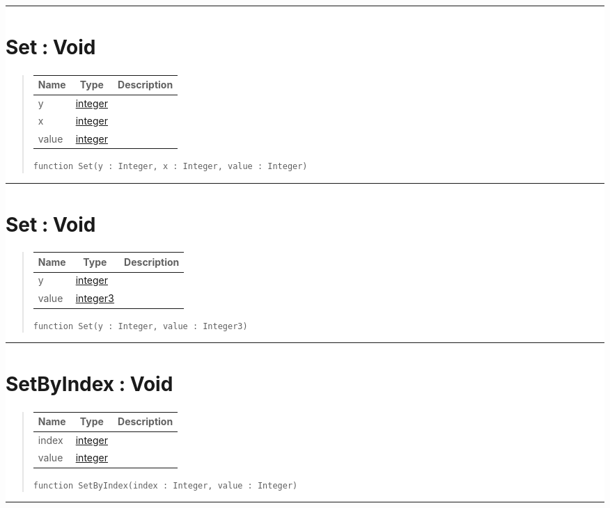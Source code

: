 
---  
 #  Set : Void

> 
> |Name|Type|Description|
> |---|---|---|
> |y|[integer](https://github.com/ArendDanielek/ZeroDocsTest/blob/master/code_reference/zilch_base_types/integer.markdown)| |
> |x|[integer](https://github.com/ArendDanielek/ZeroDocsTest/blob/master/code_reference/zilch_base_types/integer.markdown)| |
> |value|[integer](https://github.com/ArendDanielek/ZeroDocsTest/blob/master/code_reference/zilch_base_types/integer.markdown)| |
> ``` lang=cpp, name=Zilch
> function Set(y : Integer, x : Integer, value : Integer)
> ``` 


---  
 #  Set : Void

> 
> |Name|Type|Description|
> |---|---|---|
> |y|[integer](https://github.com/ArendDanielek/ZeroDocsTest/blob/master/code_reference/zilch_base_types/integer.markdown)| |
> |value|[integer3](https://github.com/ArendDanielek/ZeroDocsTest/blob/master/code_reference/zilch_base_types/integer3.markdown)| |
> ``` lang=cpp, name=Zilch
> function Set(y : Integer, value : Integer3)
> ``` 


---  
 #  SetByIndex : Void

> 
> |Name|Type|Description|
> |---|---|---|
> |index|[integer](https://github.com/ArendDanielek/ZeroDocsTest/blob/master/code_reference/zilch_base_types/integer.markdown)| |
> |value|[integer](https://github.com/ArendDanielek/ZeroDocsTest/blob/master/code_reference/zilch_base_types/integer.markdown)| |
> ``` lang=cpp, name=Zilch
> function SetByIndex(index : Integer, value : Integer)
> ``` 


---  
 
  
  
  
  
  
  
  

 
